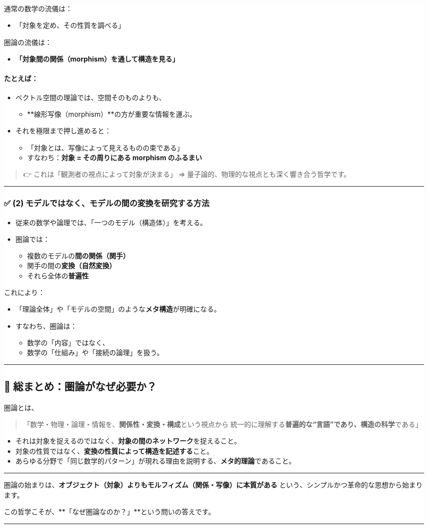 通常の数学の流儀は：

* 「対象を定め、その性質を調べる」

圏論の流儀は：

* **「対象間の関係（morphism）を通して構造を見る」**

#### たとえば：

* ベクトル空間の理論では、空間そのものよりも、

  * \*\*線形写像（morphism）\*\*の方が重要な情報を運ぶ。
* それを極限まで押し進めると：

  * 「対象とは、写像によって見えるものの束である」
  * すなわち：**対象 = その周りにある morphism のふるまい**

> 👉 これは「観測者の視点によって対象が決まる」
> ⇒ 量子論的、物理的な視点とも深く響き合う哲学です。

---

### ✅ (2) モデルではなく、モデルの間の変換を研究する方法

* 従来の数学や論理では、「一つのモデル（構造体）」を考える。
* 圏論では：

  * 複数のモデルの**間の関係（関手）**
  * 関手の間の**変換（自然変換）**
  * それら全体の**普遍性**

これにより：

* 「理論全体」や「モデルの空間」のような**メタ構造**が明確になる。
* すなわち、圏論は：

  * 数学の「内容」ではなく、
  * 数学の「仕組み」や「接続の論理」を扱う。

---

## 🎯 総まとめ：圏論がなぜ必要か？

圏論とは、

> 「数学・物理・論理・情報を、**関係性・変換・構成**という視点から
> 統一的に理解する**普遍的な“言語”であり、構造の科学**である」

* それは対象を捉えるのではなく、**対象の間のネットワーク**を捉えること。
* 対象の性質ではなく、**変換の性質によって構造を記述する**こと。
* あらゆる分野で「同じ数学的パターン」が現れる理由を説明する、**メタ的理論**であること。

---

圏論の始まりは、**オブジェクト（対象）よりもモルフィズム（関係・写像）に本質がある**
という、シンプルかつ革命的な思想から始まります。

この哲学こそが、\*\*「なぜ圏論なのか？」\*\*という問いの答えです。

---